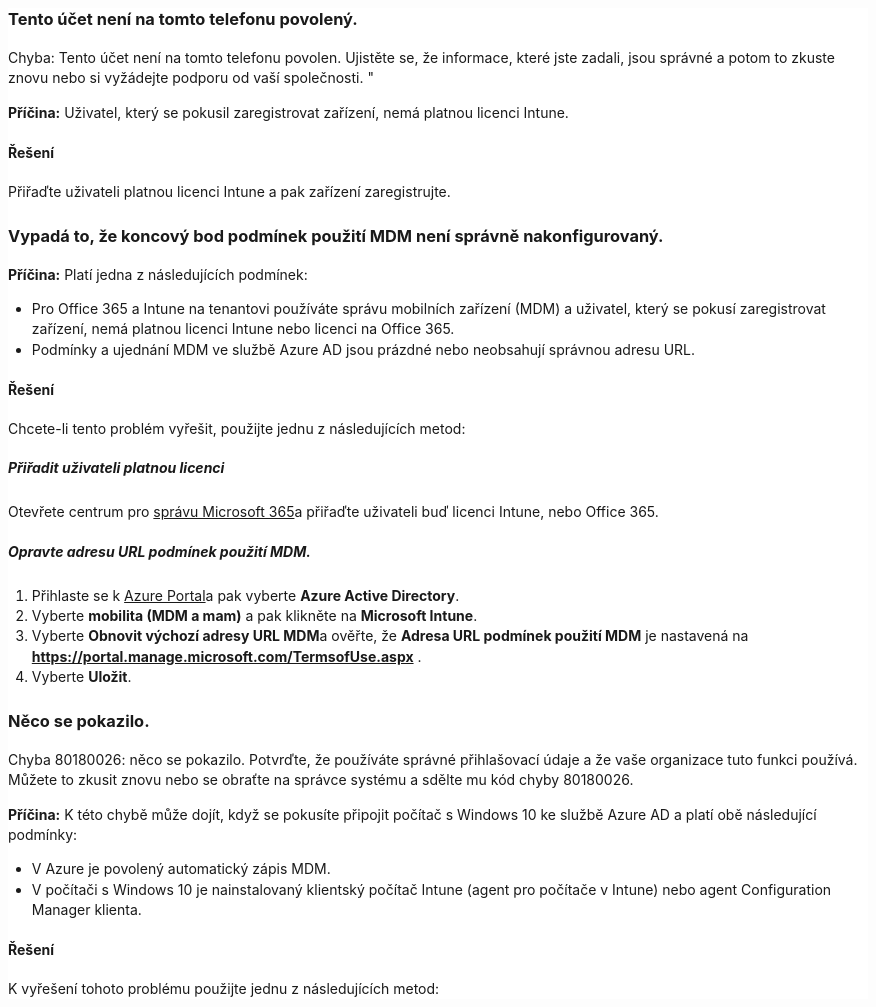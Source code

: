 

### <a name="this-account-is-not-allowed-on-this-phone"></a>Tento účet není na tomto telefonu povolený.

Chyba: Tento účet není na tomto telefonu povolen. Ujistěte se, že informace, které jste zadali, jsou správné a potom to zkuste znovu nebo si vyžádejte podporu od vaší společnosti. "

**Příčina:** Uživatel, který se pokusil zaregistrovat zařízení, nemá platnou licenci Intune.

#### <a name="resolution"></a>Řešení
Přiřaďte uživateli platnou licenci Intune a pak zařízení zaregistrujte.


### <a name="looks-like-the-mdm-terms-of-use-endpoint-is-not-correctly-configured"></a>Vypadá to, že koncový bod podmínek použití MDM není správně nakonfigurovaný.

**Příčina:** Platí jedna z následujících podmínek: 
 - Pro Office 365 a Intune na tenantovi používáte správu mobilních zařízení (MDM) a uživatel, který se pokusí zaregistrovat zařízení, nemá platnou licenci Intune nebo licenci na Office 365.     
- Podmínky a ujednání MDM ve službě Azure AD jsou prázdné nebo neobsahují správnou adresu URL.    

#### <a name="resolution"></a>Řešení

Chcete-li tento problém vyřešit, použijte jednu z následujících metod: 
 
##### <a name="assign-a-valid-license-to-the-user"></a>Přiřadit uživateli platnou licenci
Otevřete centrum pro [správu Microsoft 365](https://portal.office.com/adminportal/home)a přiřaďte uživateli buď licenci Intune, nebo Office 365.

##### <a name="correct-the-mdm-terms-of-use-url"></a>Opravte adresu URL podmínek použití MDM.
  1. Přihlaste se k [Azure Portal](https://portal.azure.com/)a pak vyberte **Azure Active Directory**.    
  2. Vyberte **mobilita (MDM a mam)** a pak klikněte na **Microsoft Intune**.    
  3. Vyberte **Obnovit výchozí adresy URL MDM**a ověřte, že **Adresa URL podmínek použití MDM** je nastavená na **https://portal.manage.microsoft.com/TermsofUse.aspx** .    
  4. Vyberte **Uložit**.    


### <a name="something-went-wrong"></a>Něco se pokazilo.

Chyba 80180026: něco se pokazilo. Potvrďte, že používáte správné přihlašovací údaje a že vaše organizace tuto funkci používá. Můžete to zkusit znovu nebo se obraťte na správce systému a sdělte mu kód chyby 80180026.

**Příčina:** K této chybě může dojít, když se pokusíte připojit počítač s Windows 10 ke službě Azure AD a platí obě následující podmínky: 
- V Azure je povolený automatický zápis MDM.    
- V počítači s Windows 10 je nainstalovaný klientský počítač Intune (agent pro počítače v Intune) nebo agent Configuration Manager klienta.

#### <a name="resolution"></a>Řešení
K vyřešení tohoto problému použijte jednu z následujících metod:
